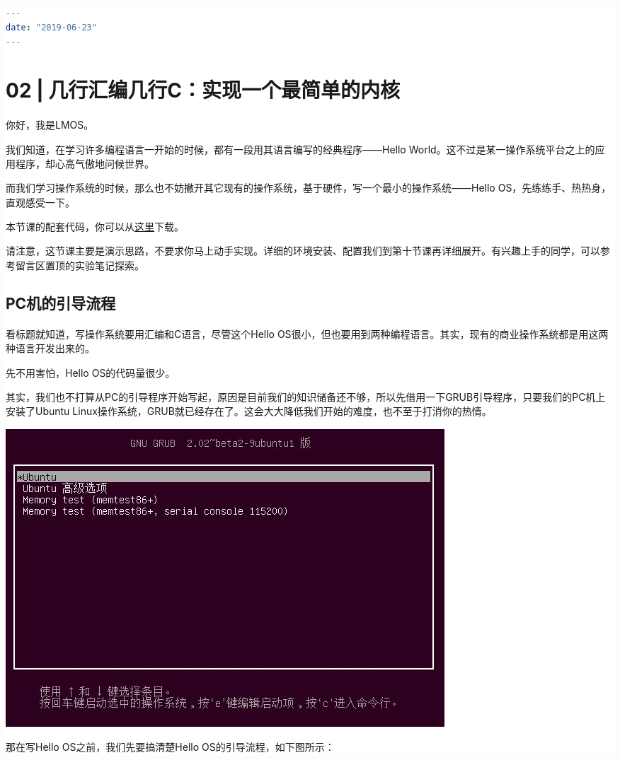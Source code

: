 ```yaml
---
date: "2019-06-23"
---  
```

      
# 02 | 几行汇编几行C：实现一个最简单的内核
你好，我是LMOS。

我们知道，在学习许多编程语言一开始的时候，都有一段用其语言编写的经典程序——Hello World。这不过是某一操作系统平台之上的应用程序，却心高气傲地问候世界。

而我们学习操作系统的时候，那么也不妨撇开其它现有的操作系统，基于硬件，写一个最小的操作系统——Hello OS，先练练手、热热身，直观感受一下。

本节课的配套代码，你可以从[这里](https://gitee.com/lmos/cosmos/tree/master/lesson02/HelloOS)下载。

请注意，这节课主要是演示思路，不要求你马上动手实现。详细的环境安装、配置我们到第十节课再详细展开。有兴趣上手的同学，可以参考留言区置顶的实验笔记探索。

## PC机的引导流程

看标题就知道，写操作系统要用汇编和C语言，尽管这个Hello OS很小，但也要用到两种编程语言。其实，现有的商业操作系统都是用这两种语言开发出来的。

先不用害怕，Hello OS的代码量很少。

其实，我们也不打算从PC的引导程序开始写起，原因是目前我们的知识储备还不够，所以先借用一下GRUB引导程序，只要我们的PC机上安装了Ubuntu Linux操作系统，GRUB就已经存在了。这会大大降低我们开始的难度，也不至于打消你的热情。

![](./httpsstatic001geekbangorgresourceimage1ddc1db2342da1abdc9f1f77e4c69a94d0dc.png)

那在写Hello OS之前，我们先要搞清楚Hello OS的引导流程，如下图所示：


